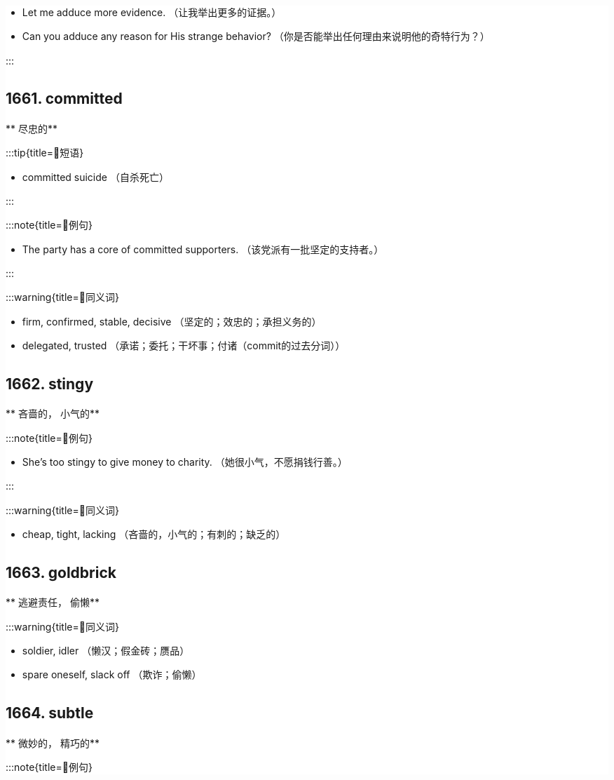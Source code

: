 - Let me adduce more evidence. （让我举出更多的证据。）

- Can you adduce any reason for His strange behavior? （你是否能举出任何理由来说明他的奇特行为？）

:::

## 1661. committed

** 尽忠的**

:::tip{title=🤩短语}

- committed suicide （自杀死亡）

:::

:::note{title=🎤例句}

- The party has a core of committed supporters. （该党派有一批坚定的支持者。）

:::

:::warning{title=🤔同义词}

- firm, confirmed, stable, decisive （坚定的；效忠的；承担义务的）

- delegated, trusted （承诺；委托；干坏事；付诸（commit的过去分词））


## 1662. stingy

** 吝啬的， 小气的**

:::note{title=🎤例句}

- She’s too stingy to give money to charity. （她很小气，不愿捐钱行善。）

:::

:::warning{title=🤔同义词}

- cheap, tight, lacking （吝啬的，小气的；有刺的；缺乏的）


## 1663. goldbrick

** 逃避责任， 偷懒**

:::warning{title=🤔同义词}

- soldier, idler （懒汉；假金砖；赝品）

- spare oneself, slack off （欺诈；偷懒）


## 1664. subtle

** 微妙的， 精巧的**

:::note{title=🎤例句}
